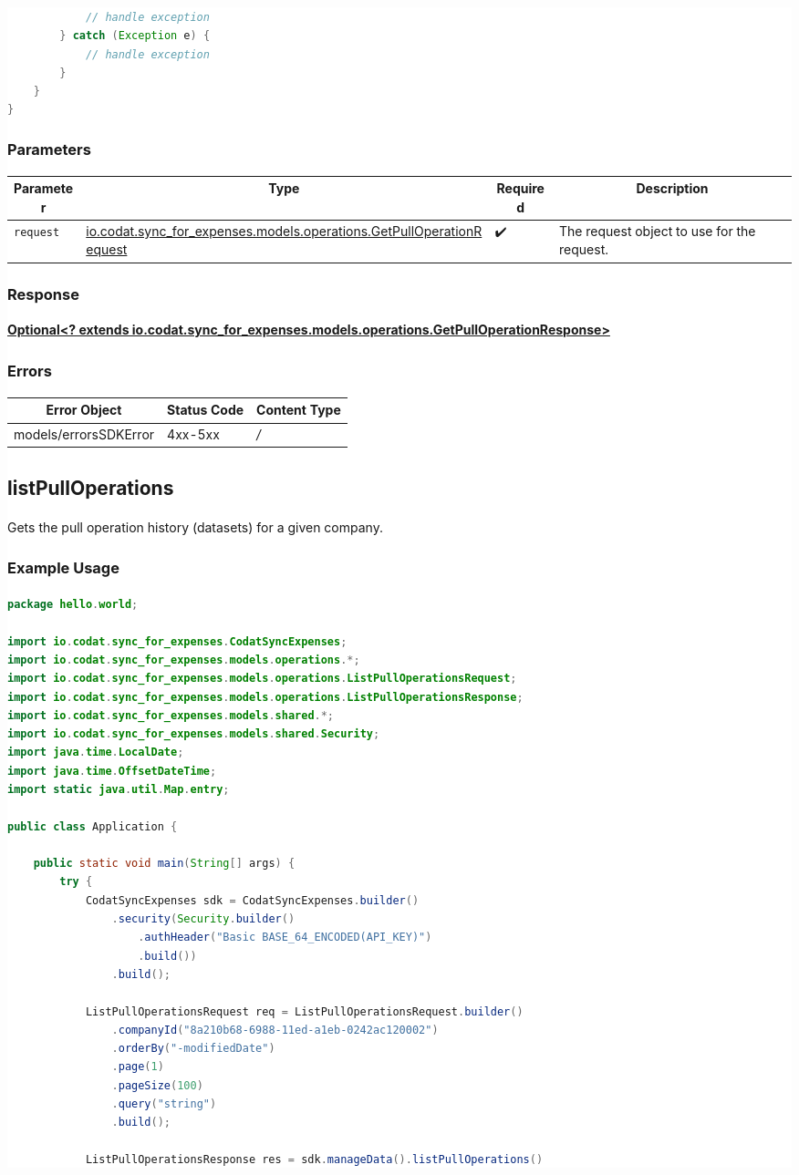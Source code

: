 ```java
            // handle exception
        } catch (Exception e) {
            // handle exception
        }
    }
}
```

### Parameters

| Parameter                                                                                                                  | Type                                                                                                                       | Required                                                                                                                   | Description                                                                                                                |
| -------------------------------------------------------------------------------------------------------------------------- | -------------------------------------------------------------------------------------------------------------------------- | -------------------------------------------------------------------------------------------------------------------------- | -------------------------------------------------------------------------------------------------------------------------- |
| `request`                                                                                                                  | [io.codat.sync_for_expenses.models.operations.GetPullOperationRequest](../../models/operations/GetPullOperationRequest.md) | :heavy_check_mark:                                                                                                         | The request object to use for the request.                                                                                 |


### Response

**[Optional<? extends io.codat.sync_for_expenses.models.operations.GetPullOperationResponse>](../../models/operations/GetPullOperationResponse.md)**
### Errors

| Error Object          | Status Code           | Content Type          |
| --------------------- | --------------------- | --------------------- |
| models/errorsSDKError | 4xx-5xx               | */*                   |

## listPullOperations

Gets the pull operation history (datasets) for a given company.

### Example Usage

```java
package hello.world;

import io.codat.sync_for_expenses.CodatSyncExpenses;
import io.codat.sync_for_expenses.models.operations.*;
import io.codat.sync_for_expenses.models.operations.ListPullOperationsRequest;
import io.codat.sync_for_expenses.models.operations.ListPullOperationsResponse;
import io.codat.sync_for_expenses.models.shared.*;
import io.codat.sync_for_expenses.models.shared.Security;
import java.time.LocalDate;
import java.time.OffsetDateTime;
import static java.util.Map.entry;

public class Application {

    public static void main(String[] args) {
        try {
            CodatSyncExpenses sdk = CodatSyncExpenses.builder()
                .security(Security.builder()
                    .authHeader("Basic BASE_64_ENCODED(API_KEY)")
                    .build())
                .build();

            ListPullOperationsRequest req = ListPullOperationsRequest.builder()
                .companyId("8a210b68-6988-11ed-a1eb-0242ac120002")
                .orderBy("-modifiedDate")
                .page(1)
                .pageSize(100)
                .query("string")
                .build();

            ListPullOperationsResponse res = sdk.manageData().listPullOperations()
```
